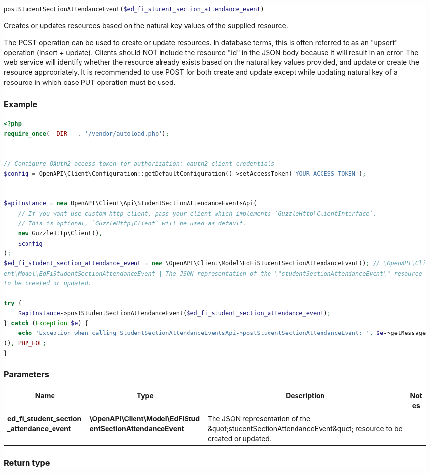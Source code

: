 ```php
postStudentSectionAttendanceEvent($ed_fi_student_section_attendance_event)
```

Creates or updates resources based on the natural key values of the supplied resource.

The POST operation can be used to create or update resources. In database terms, this is often referred to as an \"upsert\" operation (insert + update). Clients should NOT include the resource \"id\" in the JSON body because it will result in an error. The web service will identify whether the resource already exists based on the natural key values provided, and update or create the resource appropriately. It is recommended to use POST for both create and update except while updating natural key of a resource in which case PUT operation must be used.

### Example

```php
<?php
require_once(__DIR__ . '/vendor/autoload.php');


// Configure OAuth2 access token for authorization: oauth2_client_credentials
$config = OpenAPI\Client\Configuration::getDefaultConfiguration()->setAccessToken('YOUR_ACCESS_TOKEN');


$apiInstance = new OpenAPI\Client\Api\StudentSectionAttendanceEventsApi(
    // If you want use custom http client, pass your client which implements `GuzzleHttp\ClientInterface`.
    // This is optional, `GuzzleHttp\Client` will be used as default.
    new GuzzleHttp\Client(),
    $config
);
$ed_fi_student_section_attendance_event = new \OpenAPI\Client\Model\EdFiStudentSectionAttendanceEvent(); // \OpenAPI\Client\Model\EdFiStudentSectionAttendanceEvent | The JSON representation of the \"studentSectionAttendanceEvent\" resource to be created or updated.

try {
    $apiInstance->postStudentSectionAttendanceEvent($ed_fi_student_section_attendance_event);
} catch (Exception $e) {
    echo 'Exception when calling StudentSectionAttendanceEventsApi->postStudentSectionAttendanceEvent: ', $e->getMessage(), PHP_EOL;
}
```

### Parameters

Name | Type | Description  | Notes
------------- | ------------- | ------------- | -------------
 **ed_fi_student_section_attendance_event** | [**\OpenAPI\Client\Model\EdFiStudentSectionAttendanceEvent**](../Model/EdFiStudentSectionAttendanceEvent.md)| The JSON representation of the \&quot;studentSectionAttendanceEvent\&quot; resource to be created or updated. |

### Return type
